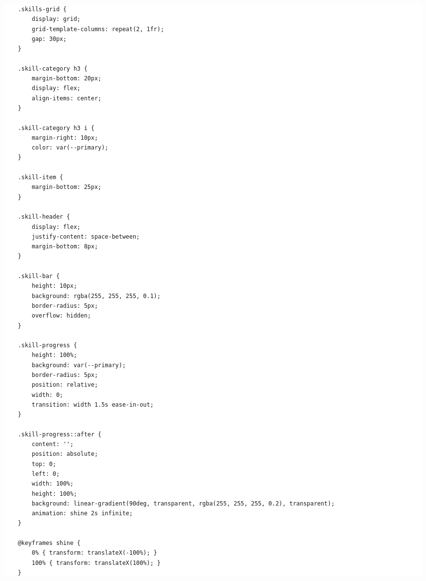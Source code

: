        .skills-grid {
            display: grid;
            grid-template-columns: repeat(2, 1fr);
            gap: 30px;
        }

        .skill-category h3 {
            margin-bottom: 20px;
            display: flex;
            align-items: center;
        }

        .skill-category h3 i {
            margin-right: 10px;
            color: var(--primary);
        }

        .skill-item {
            margin-bottom: 25px;
        }

        .skill-header {
            display: flex;
            justify-content: space-between;
            margin-bottom: 8px;
        }

        .skill-bar {
            height: 10px;
            background: rgba(255, 255, 255, 0.1);
            border-radius: 5px;
            overflow: hidden;
        }

        .skill-progress {
            height: 100%;
            background: var(--primary);
            border-radius: 5px;
            position: relative;
            width: 0;
            transition: width 1.5s ease-in-out;
        }

        .skill-progress::after {
            content: '';
            position: absolute;
            top: 0;
            left: 0;
            width: 100%;
            height: 100%;
            background: linear-gradient(90deg, transparent, rgba(255, 255, 255, 0.2), transparent);
            animation: shine 2s infinite;
        }

        @keyframes shine {
            0% { transform: translateX(-100%); }
            100% { transform: translateX(100%); }
        }
